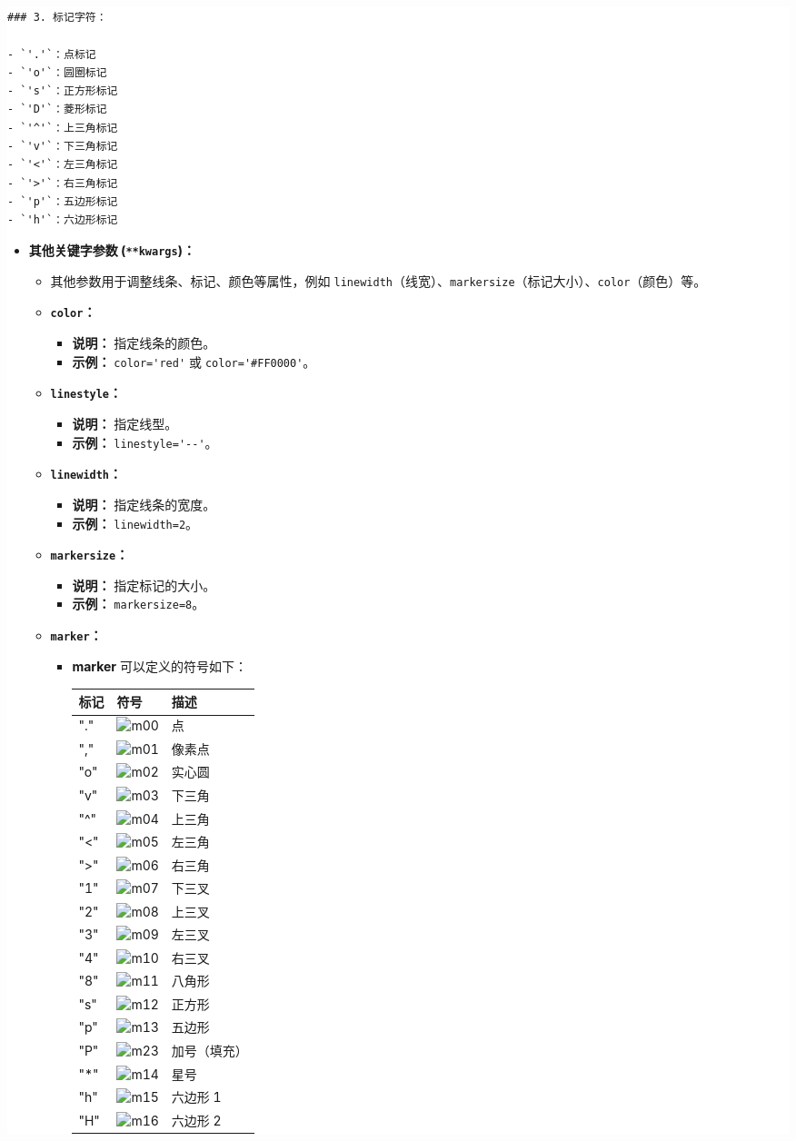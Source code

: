     ### 3. 标记字符：

    - `'.'`：点标记
    - `'o'`：圆圈标记
    - `'s'`：正方形标记
    - `'D'`：菱形标记
    - `'^'`：上三角标记
    - `'v'`：下三角标记
    - `'<'`：左三角标记
    - `'>'`：右三角标记
    - `'p'`：五边形标记
    - `'h'`：六边形标记

- **其他关键字参数 (`**kwargs`)：**

  - 其他参数用于调整线条、标记、颜色等属性，例如 `linewidth`（线宽）、`markersize`（标记大小）、`color`（颜色）等。
  - **`color`：**
    - **说明：** 指定线条的颜色。
    - **示例：** `color='red'` 或 `color='#FF0000'`。
  - **`linestyle`：**
    - **说明：** 指定线型。
    - **示例：** `linestyle='--'`。
  - **`linewidth`：**
    
    - **说明：** 指定线条的宽度。
    - **示例：** `linewidth=2`。
  - **`markersize`：**
    - **说明：** 指定标记的大小。
    - **示例：** `markersize=8`。
  - **`marker`：**
    - **marker** 可以定义的符号如下：
    
      | 标记               | 符号                                                         | 描述                                         |
      | :----------------- | :----------------------------------------------------------- | :------------------------------------------- |
      | "."                | ![m00](https://hqyj-note-picture.oss-cn-beijing.aliyuncs.com/picture_bak/mypicturem00.png) | 点                                           |
      | ","                | ![m01](https://hqyj-note-picture.oss-cn-beijing.aliyuncs.com/picture_bak/mypicturem01.png) | 像素点                                       |
      | "o"                | ![m02](https://hqyj-note-picture.oss-cn-beijing.aliyuncs.com/picture_bak/mypicturem02.png) | 实心圆                                       |
      | "v"                | ![m03](https://hqyj-note-picture.oss-cn-beijing.aliyuncs.com/picture_bak/mypicturem03.png) | 下三角                                       |
      | "^"                | ![m04](https://hqyj-note-picture.oss-cn-beijing.aliyuncs.com/picture_bak/mypicturem04.png) | 上三角                                       |
      | "<"                | ![m05](https://hqyj-note-picture.oss-cn-beijing.aliyuncs.com/picture_bak/mypicturem05.png) | 左三角                                       |
      | ">"                | ![m06](https://hqyj-note-picture.oss-cn-beijing.aliyuncs.com/picture_bak/mypicturem06.png) | 右三角                                       |
      | "1"                | ![m07](https://hqyj-note-picture.oss-cn-beijing.aliyuncs.com/picture_bak/mypicturem07.png) | 下三叉                                       |
      | "2"                | ![m08](https://hqyj-note-picture.oss-cn-beijing.aliyuncs.com/picture_bak/mypicturem08.png) | 上三叉                                       |
      | "3"                | ![m09](https://hqyj-note-picture.oss-cn-beijing.aliyuncs.com/picture_bak/mypicturem09.png) | 左三叉                                       |
      | "4"                | ![m10](https://hqyj-note-picture.oss-cn-beijing.aliyuncs.com/picture_bak/mypicturem10.png) | 右三叉                                       |
      | "8"                | ![m11](https://hqyj-note-picture.oss-cn-beijing.aliyuncs.com/picture_bak/mypicturem11.png) | 八角形                                       |
      | "s"                | ![m12](https://hqyj-note-picture.oss-cn-beijing.aliyuncs.com/picture_bak/mypicturem12.png) | 正方形                                       |
      | "p"                | ![m13](https://hqyj-note-picture.oss-cn-beijing.aliyuncs.com/picture_bak/mypicturem13.png) | 五边形                                       |
      | "P"                | ![m23](https://hqyj-note-picture.oss-cn-beijing.aliyuncs.com/picture_bak/mypicturem23.png) | 加号（填充）                                 |
      | "*"                | ![m14](https://hqyj-note-picture.oss-cn-beijing.aliyuncs.com/picture_bak/mypicturem14.png) | 星号                                         |
      | "h"                | ![m15](https://hqyj-note-picture.oss-cn-beijing.aliyuncs.com/picture_bak/mypicturem15.png) | 六边形 1                                     |
      | "H"                | ![m16](https://hqyj-note-picture.oss-cn-beijing.aliyuncs.com/picture_bak/mypicturem16.png) | 六边形 2                                     |